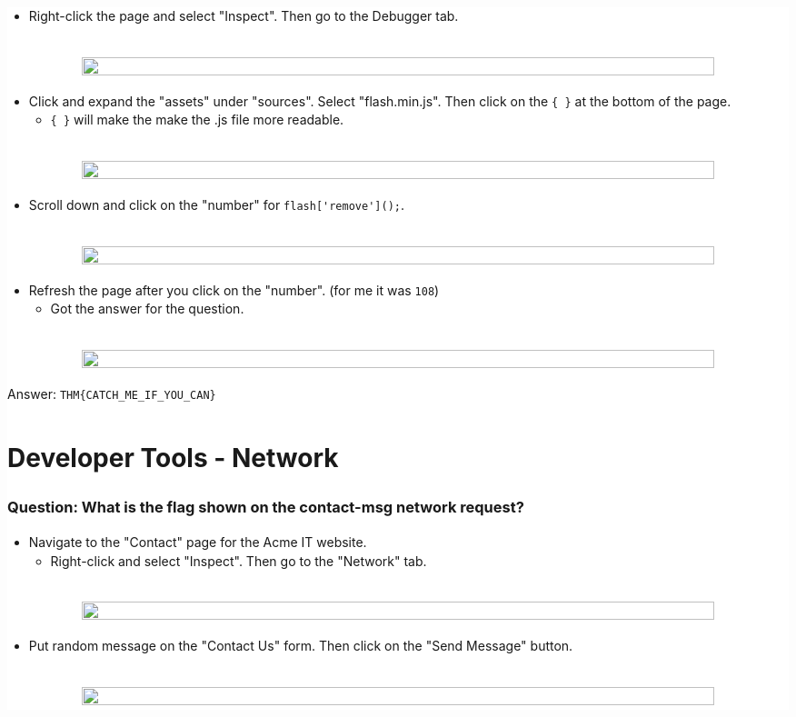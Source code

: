 - Right-click the page and select "Inspect". Then go to the Debugger tab.

<p align="center">
<br/>
<img src="https://i.imgur.com/2BHP8Ho.png" height="90%" width="90%" alt=""/>
<br />

- Click and expand the "assets" under "sources". Select "flash.min.js". Then click on the `{ }` at the bottom of the page.
  - `{ }` will make the make the .js file more readable.

<p align="center">
<br/>
<img src="https://i.imgur.com/2BHP8Ho.png" height="90%" width="90%" alt=""/>
<br />

- Scroll down and click on the "number" for `flash['remove']();`.

<p align="center">
<br/>
<img src="https://i.imgur.com/FxXEoon.png" height="90%" width="90%" alt=""/>
<br />

- Refresh the page after you click on the "number". (for me it was `108`)
  - Got the answer for the question.

<p align="center">
<br/>
<img src="https://i.imgur.com/wtkCEyx.png" height="90%" width="90%" alt=""/>
<br />

Answer: `THM{CATCH_ME_IF_YOU_CAN}`

<h2></h2>

# Developer Tools - Network 

<h3>Question: What is the flag shown on the contact-msg network request?</h3>

- Navigate to the "Contact" page for the Acme IT website.
  - Right-click and select "Inspect". Then go to the "Network" tab.

<p align="center">
<br/>
<img src="https://i.imgur.com/4QFxREj.png" height="90%" width="90%" alt=""/>
<br />
 
- Put random message on the "Contact Us" form. Then click on the "Send Message" button.

<p align="center">
<br/>
<img src="https://i.imgur.com/jIB4WN8.png" height="90%" width="90%" alt=""/>
<br />
